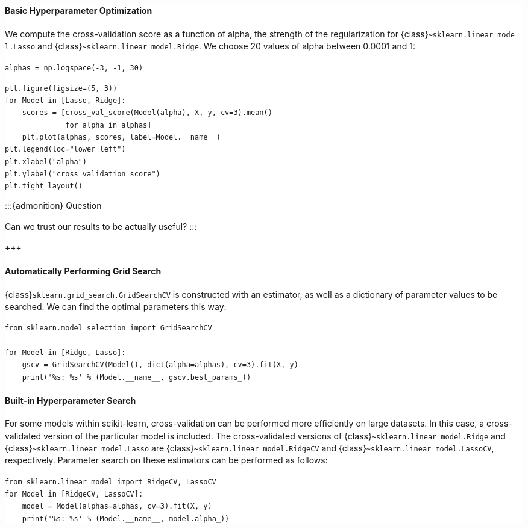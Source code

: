 #### Basic Hyperparameter Optimization

We compute the cross-validation score as a function of alpha, the
strength of the regularization for {class}`~sklearn.linear_model.Lasso`
and {class}`~sklearn.linear_model.Ridge`. We choose 20 values of alpha
between 0.0001 and 1:

```{code-cell}
alphas = np.logspace(-3, -1, 30)
```

```{code-cell}
plt.figure(figsize=(5, 3))
for Model in [Lasso, Ridge]:
    scores = [cross_val_score(Model(alpha), X, y, cv=3).mean()
              for alpha in alphas]
    plt.plot(alphas, scores, label=Model.__name__)
plt.legend(loc="lower left")
plt.xlabel("alpha")
plt.ylabel("cross validation score")
plt.tight_layout()
```

:::{admonition} Question

Can we trust our results to be actually useful?
:::

+++

#### Automatically Performing Grid Search

{class}`sklearn.grid_search.GridSearchCV` is constructed with an
estimator, as well as a dictionary of parameter values to be searched.
We can find the optimal parameters this way:

```{code-cell}
from sklearn.model_selection import GridSearchCV

for Model in [Ridge, Lasso]:
    gscv = GridSearchCV(Model(), dict(alpha=alphas), cv=3).fit(X, y)
    print('%s: %s' % (Model.__name__, gscv.best_params_))
```

#### Built-in Hyperparameter Search

For some models within scikit-learn, cross-validation can be performed
more efficiently on large datasets. In this case, a cross-validated
version of the particular model is included. The cross-validated
versions of {class}`~sklearn.linear_model.Ridge` and
{class}`~sklearn.linear_model.Lasso` are
{class}`~sklearn.linear_model.RidgeCV` and
{class}`~sklearn.linear_model.LassoCV`, respectively. Parameter search
on these estimators can be performed as follows:

```{code-cell}
from sklearn.linear_model import RidgeCV, LassoCV
for Model in [RidgeCV, LassoCV]:
    model = Model(alphas=alphas, cv=3).fit(X, y)
    print('%s: %s' % (Model.__name__, model.alpha_))
```
